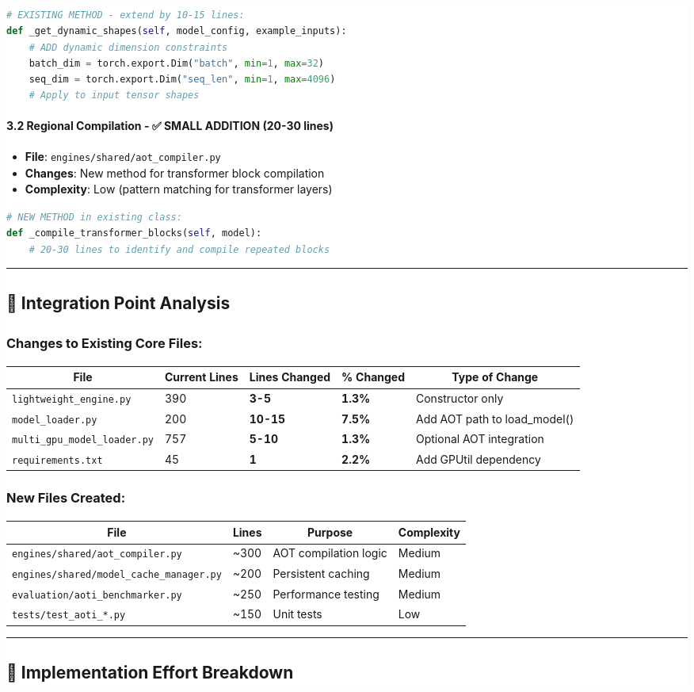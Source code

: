 ```python
# EXISTING METHOD - extend by 10-15 lines:
def _get_dynamic_shapes(self, model_config, example_inputs):
    # ADD dynamic dimension constraints
    batch_dim = torch.export.Dim("batch", min=1, max=32)
    seq_dim = torch.export.Dim("seq_len", min=1, max=4096)
    # Apply to input tensor shapes
```

#### **3.2 Regional Compilation** - ✅ **SMALL ADDITION (20-30 lines)**
- **File**: `engines/shared/aot_compiler.py`
- **Changes**: New method for transformer block compilation
- **Complexity**: Low (pattern matching for transformer layers)

```python
# NEW METHOD in existing class:
def _compile_transformer_blocks(self, model):
    # 20-30 lines to identify and compile repeated blocks
```

---

## 🔧 **Integration Point Analysis**

### **Changes to Existing Core Files:**

| File | Current Lines | Lines Changed | % Changed | Type of Change |
|------|---------------|---------------|-----------|---------------|
| `lightweight_engine.py` | 390 | **3-5** | **1.3%** | Constructor only |
| `model_loader.py` | 200 | **10-15** | **7.5%** | Add AOT path to load_model() |
| `multi_gpu_model_loader.py` | 757 | **5-10** | **1.3%** | Optional AOT integration |
| `requirements.txt` | 45 | **1** | **2.2%** | Add GPUtil dependency |

### **New Files Created:**

| File | Lines | Purpose | Complexity |
|------|-------|---------|------------|
| `engines/shared/aot_compiler.py` | ~300 | AOT compilation logic | Medium |
| `engines/shared/model_cache_manager.py` | ~200 | Persistent caching | Medium |
| `evaluation/aoti_benchmarker.py` | ~250 | Performance testing | Medium |
| `tests/test_aoti_*.py` | ~150 | Unit tests | Low |

---

## 🚀 **Implementation Effort Breakdown**
